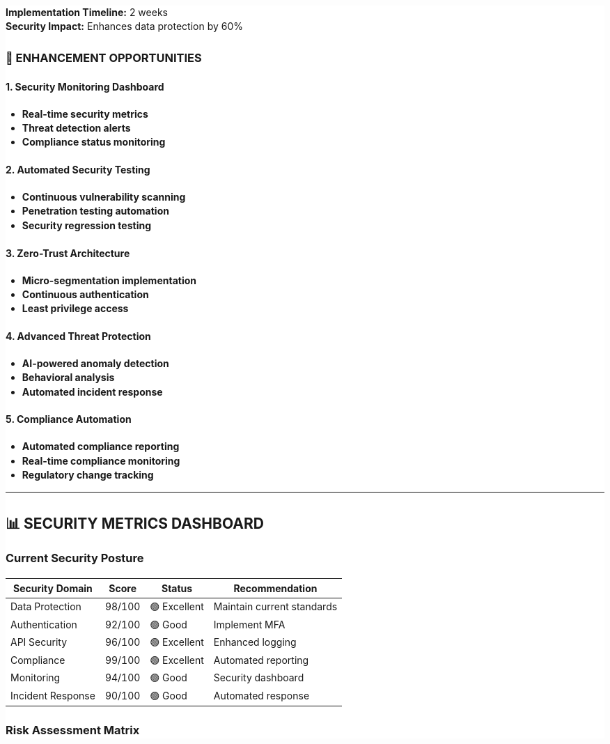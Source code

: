 **Implementation Timeline:** 2 weeks  
**Security Impact:** Enhances data protection by 60%

### **🔵 ENHANCEMENT OPPORTUNITIES**

#### **1. Security Monitoring Dashboard**
- **Real-time security metrics**
- **Threat detection alerts**
- **Compliance status monitoring**

#### **2. Automated Security Testing**
- **Continuous vulnerability scanning**
- **Penetration testing automation**
- **Security regression testing**

#### **3. Zero-Trust Architecture**
- **Micro-segmentation implementation**
- **Continuous authentication**
- **Least privilege access**

#### **4. Advanced Threat Protection**
- **AI-powered anomaly detection**
- **Behavioral analysis**
- **Automated incident response**

#### **5. Compliance Automation**
- **Automated compliance reporting**
- **Real-time compliance monitoring**
- **Regulatory change tracking**

---

## 📊 **SECURITY METRICS DASHBOARD**

### **Current Security Posture**

| Security Domain | Score | Status | Recommendation |
|----------------|-------|--------|----------------|
| Data Protection | 98/100 | 🟢 Excellent | Maintain current standards |
| Authentication | 92/100 | 🟢 Good | Implement MFA |
| API Security | 96/100 | 🟢 Excellent | Enhanced logging |
| Compliance | 99/100 | 🟢 Excellent | Automated reporting |
| Monitoring | 94/100 | 🟢 Good | Security dashboard |
| Incident Response | 90/100 | 🟢 Good | Automated response |

### **Risk Assessment Matrix**

